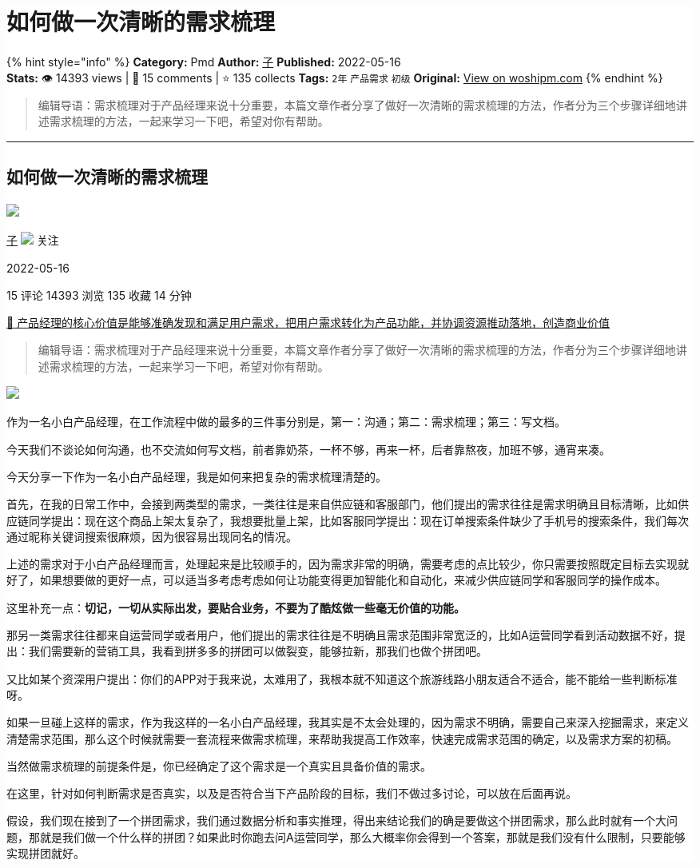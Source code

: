 # 如何做一次清晰的需求梳理
{% hint style="info" %}
**Category:** Pmd
**Author:** [子](https://www.woshipm.com/u/889621)
**Published:** 2022-05-16  
**Stats:** 👁️ 14393 views | 💬 15 comments | ⭐ 135 collects
**Tags:** `2年` `产品需求` `初级`
**Original:** [View on woshipm.com](https://www.woshipm.com/pmd/5439763.html)
{% endhint %}
> 编辑导语：需求梳理对于产品经理来说十分重要，本篇文章作者分享了做好一次清晰的需求梳理的方法，作者分为三个步骤详细地讲述需求梳理的方法，一起来学习一下吧，希望对你有帮助。

---

## 如何做一次清晰的需求梳理

[![](https://static.woshipm.com/TTW_USER_201906_20190621164134_7411.jpg?imageView2/1/w/72/h/72/q/100)](https://www.woshipm.com/u/889621)

[子](https://www.woshipm.com/u/889621) ![](https://static.woshipm.com/tag/1101_1@2x.png) 关注

2022-05-16

15 评论 14393 浏览 135 收藏 14 分钟

[🔗 产品经理的核心价值是能够准确发现和满足用户需求，把用户需求转化为产品功能，并协调资源推动落地，创造商业价值](https://ke.qidianla.com/courses/90pm)

> 编辑导语：需求梳理对于产品经理来说十分重要，本篇文章作者分享了做好一次清晰的需求梳理的方法，作者分为三个步骤详细地讲述需求梳理的方法，一起来学习一下吧，希望对你有帮助。

![](https://image.woshipm.com/wp-files/2022/05/MXd4pbEz1PZTMtwH9ZMr.jpg)

作为一名小白产品经理，在工作流程中做的最多的三件事分别是，第一：沟通；第二：需求梳理；第三：写文档。

今天我们不谈论如何沟通，也不交流如何写文档，前者靠奶茶，一杯不够，再来一杯，后者靠熬夜，加班不够，通宵来凑。

今天分享一下作为一名小白产品经理，我是如何来把复杂的需求梳理清楚的。

首先，在我的日常工作中，会接到两类型的需求，一类往往是来自供应链和客服部门，他们提出的需求往往是需求明确且目标清晰，比如供应链同学提出：现在这个商品上架太复杂了，我想要批量上架，比如客服同学提出：现在订单搜索条件缺少了手机号的搜索条件，我们每次通过昵称关键词搜索很麻烦，因为很容易出现同名的情况。

上述的需求对于小白产品经理而言，处理起来是比较顺手的，因为需求非常的明确，需要考虑的点比较少，你只需要按照既定目标去实现就好了，如果想要做的更好一点，可以适当多考虑考虑如何让功能变得更加智能化和自动化，来减少供应链同学和客服同学的操作成本。

这里补充一点：**切记，一切从实际出发，要贴合业务，不要为了酷炫做一些毫无价值的功能。**

那另一类需求往往都来自运营同学或者用户，他们提出的需求往往是不明确且需求范围非常宽泛的，比如A运营同学看到活动数据不好，提出：我们需要新的营销工具，我看到拼多多的拼团可以做裂变，能够拉新，那我们也做个拼团吧。

又比如某个资深用户提出：你们的APP对于我来说，太难用了，我根本就不知道这个旅游线路小朋友适合不适合，能不能给一些判断标准呀。

如果一旦碰上这样的需求，作为我这样的一名小白产品经理，我其实是不太会处理的，因为需求不明确，需要自己来深入挖掘需求，来定义清楚需求范围，那么这个时候就需要一套流程来做需求梳理，来帮助我提高工作效率，快速完成需求范围的确定，以及需求方案的初稿。

当然做需求梳理的前提条件是，你已经确定了这个需求是一个真实且具备价值的需求。

在这里，针对如何判断需求是否真实，以及是否符合当下产品阶段的目标，我们不做过多讨论，可以放在后面再说。

假设，我们现在接到了一个拼团需求，我们通过数据分析和事实推理，得出来结论我们的确是要做这个拼团需求，那么此时就有一个大问题，那就是我们做一个什么样的拼团？如果此时你跑去问A运营同学，那么大概率你会得到一个答案，那就是我们没有什么限制，只要能够实现拼团就好。
